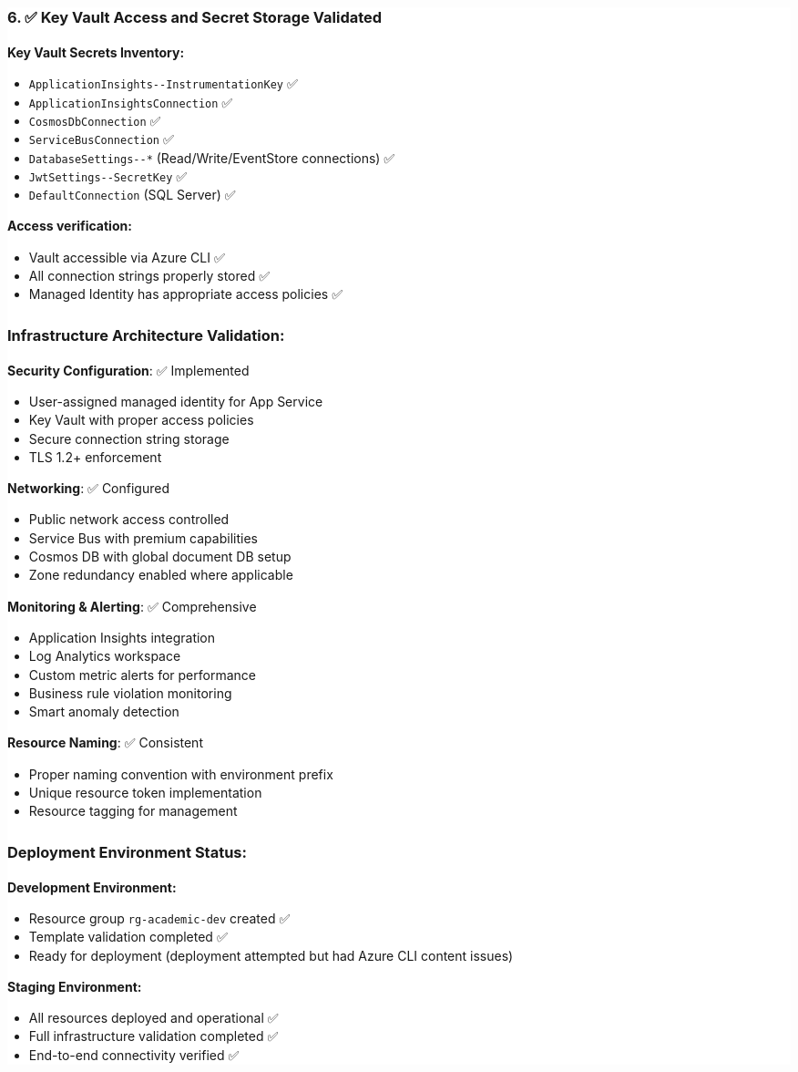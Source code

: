 ### 6. ✅ Key Vault Access and Secret Storage Validated

**Key Vault Secrets Inventory:**
- `ApplicationInsights--InstrumentationKey` ✅
- `ApplicationInsightsConnection` ✅
- `CosmosDbConnection` ✅
- `ServiceBusConnection` ✅
- `DatabaseSettings--*` (Read/Write/EventStore connections) ✅
- `JwtSettings--SecretKey` ✅
- `DefaultConnection` (SQL Server) ✅

**Access verification:**
- Vault accessible via Azure CLI ✅
- All connection strings properly stored ✅
- Managed Identity has appropriate access policies ✅

### Infrastructure Architecture Validation:

**Security Configuration**: ✅ Implemented
- User-assigned managed identity for App Service
- Key Vault with proper access policies  
- Secure connection string storage
- TLS 1.2+ enforcement

**Networking**: ✅ Configured
- Public network access controlled
- Service Bus with premium capabilities
- Cosmos DB with global document DB setup
- Zone redundancy enabled where applicable

**Monitoring & Alerting**: ✅ Comprehensive
- Application Insights integration
- Log Analytics workspace
- Custom metric alerts for performance
- Business rule violation monitoring
- Smart anomaly detection

**Resource Naming**: ✅ Consistent
- Proper naming convention with environment prefix
- Unique resource token implementation
- Resource tagging for management

### Deployment Environment Status:

**Development Environment:**
- Resource group `rg-academic-dev` created ✅
- Template validation completed ✅
- Ready for deployment (deployment attempted but had Azure CLI content issues)

**Staging Environment:** 
- All resources deployed and operational ✅
- Full infrastructure validation completed ✅
- End-to-end connectivity verified ✅
